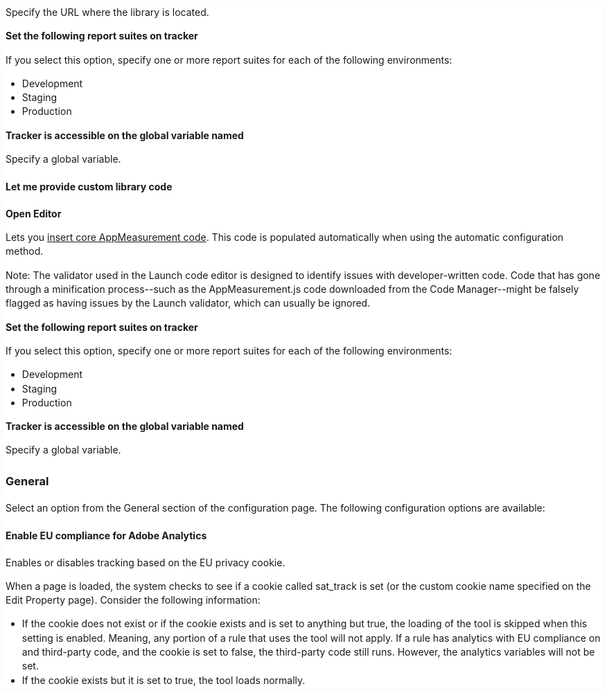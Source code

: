 Specify the URL where the library is located.

**Set the following report suites on tracker**

If you select this option, specify one or more report suites for each of the following environments:

*   Development
*   Staging
*   Production

**Tracker is accessible on the global variable named**

Specify a global variable.

#### Let me provide custom library code

**Open Editor**

Lets you [insert core AppMeasurement code](https://marketing.adobe.com/resources/help/en_US/sc/implement/dtm/t_appmeasurement-code.html). This code is populated automatically when using the automatic configuration method.

Note: The validator used in the Launch code editor is designed to identify issues with developer-written code. Code that has gone through a minification process--such as the AppMeasurement.js code downloaded from the Code Manager--might be falsely flagged as having issues by the Launch validator, which can usually be ignored.

**Set the following report suites on tracker**

If you select this option, specify one or more report suites for each of the following environments:

*   Development
*   Staging
*   Production

**Tracker is accessible on the global variable named**

Specify a global variable.

### General

Select an option from the General section of the configuration page. The following configuration options are available:

#### Enable EU compliance for Adobe Analytics

Enables or disables tracking based on the EU privacy cookie.

When a page is loaded, the system checks to see if a cookie called sat_track is set (or the custom cookie name specified on the Edit Property page). Consider the following information:

*   If the cookie does not exist or if the cookie exists and is set to anything but true, the loading of the tool is skipped when this setting is enabled. Meaning, any portion of a rule that uses the tool will not apply. If a rule has analytics with EU compliance on and third-party code, and the cookie is set to false, the third-party code still runs. However, the analytics variables will not be set.
*   If the cookie exists but it is set to true, the tool loads normally.
